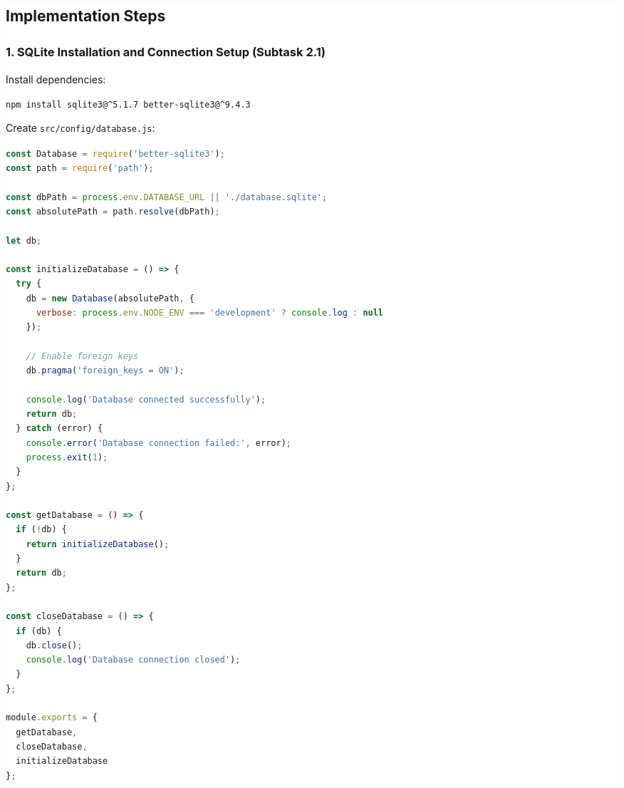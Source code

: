 ## Implementation Steps

### 1. SQLite Installation and Connection Setup (Subtask 2.1)

Install dependencies:
```bash
npm install sqlite3@^5.1.7 better-sqlite3@^9.4.3
```

Create `src/config/database.js`:
```javascript
const Database = require('better-sqlite3');
const path = require('path');

const dbPath = process.env.DATABASE_URL || './database.sqlite';
const absolutePath = path.resolve(dbPath);

let db;

const initializeDatabase = () => {
  try {
    db = new Database(absolutePath, {
      verbose: process.env.NODE_ENV === 'development' ? console.log : null
    });
    
    // Enable foreign keys
    db.pragma('foreign_keys = ON');
    
    console.log('Database connected successfully');
    return db;
  } catch (error) {
    console.error('Database connection failed:', error);
    process.exit(1);
  }
};

const getDatabase = () => {
  if (!db) {
    return initializeDatabase();
  }
  return db;
};

const closeDatabase = () => {
  if (db) {
    db.close();
    console.log('Database connection closed');
  }
};

module.exports = {
  getDatabase,
  closeDatabase,
  initializeDatabase
};
```
